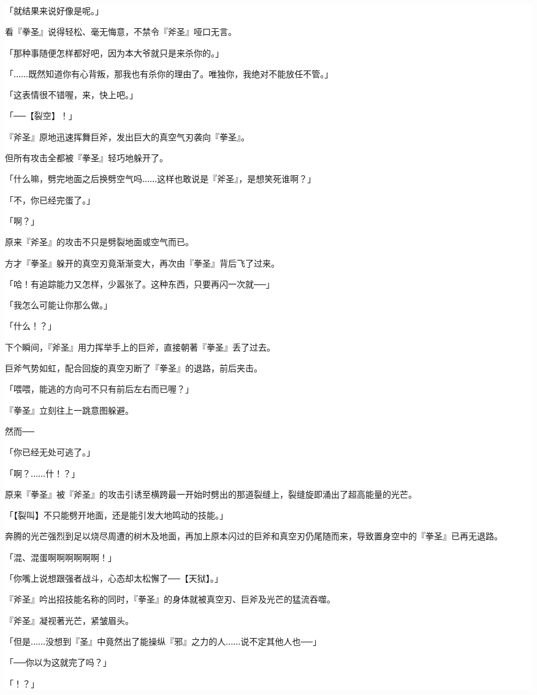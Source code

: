 「就结果来说好像是呢。」

看『拳圣』说得轻松、毫无悔意，不禁令『斧圣』哑口无言。

「那种事随便怎样都好吧，因为本大爷就只是来杀你的。」

「……既然知道你有心背叛，那我也有杀你的理由了。唯独你，我绝对不能放任不管。」

「这表情很不错喔，来，快上吧。」

「──【裂空】！」

『斧圣』原地迅速挥舞巨斧，发出巨大的真空气刃袭向『拳圣』。

但所有攻击全都被『拳圣』轻巧地躲开了。

「什么嘛，劈完地面之后换劈空气吗……这样也敢说是『斧圣』，是想笑死谁啊？」

「不，你已经完蛋了。」

「啊？」

原来『斧圣』的攻击不只是劈裂地面或空气而已。

方才『拳圣』躲开的真空刃竟渐渐变大，再次由『拳圣』背后飞了过来。

「哈！有追踪能力又怎样，少嚣张了。这种东西，只要再闪一次就──」

「我怎么可能让你那么做。」

「什么！？」

下个瞬间，『斧圣』用力挥举手上的巨斧，直接朝著『拳圣』丢了过去。

巨斧气势如虹，配合回旋的真空刃断了『拳圣』的退路，前后夹击。

「喂喂，能逃的方向可不只有前后左右而已喔？」

『拳圣』立刻往上一跳意图躲避。

然而──

「你已经无处可逃了。」

「啊？……什！？」

原来『拳圣』被『斧圣』的攻击引诱至横跨最一开始时劈出的那道裂缝上，裂缝旋即涌出了超高能量的光芒。

「【裂叫】不只能劈开地面，还是能引发大地鸣动的技能。」

奔腾的光芒强烈到足以烧尽周遭的树木及地面，再加上原本闪过的巨斧和真空刃仍尾随而来，导致置身空中的『拳圣』已再无退路。

「混、混蛋啊啊啊啊啊啊！」

「你嘴上说想跟强者战斗，心态却太松懈了──【天狱】。」

『斧圣』吟出招技能名称的同时，『拳圣』的身体就被真空刃、巨斧及光芒的猛流吞噬。

『斧圣』凝视著光芒，紧皱眉头。

「但是……没想到『圣』中竟然出了能操纵『邪』之力的人……说不定其他人也──」

「──你以为这就完了吗？」

「！？」

